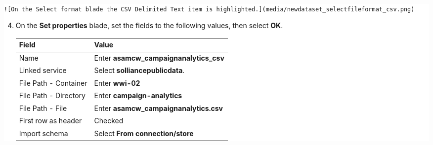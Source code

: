     ![On the Select format blade the CSV Delimited Text item is highlighted.](media/newdataset_selectfileformat_csv.png)

4. On the **Set properties** blade, set the fields to the following values, then select **OK**.

   | Field | Value |
   |-------|-------|
   | Name  | Enter **asamcw_campaignanalytics_csv** |
   | Linked service | Select **solliancepublicdata**.|
   | File Path - Container | Enter **wwi-02** |
   | File Path - Directory | Enter **campaign-analytics** |
   | File Path - File | Enter **asamcw_campaignanalytics.csv** |
   | First row as header | Checked |
   | Import schema | Select **From connection/store** |
